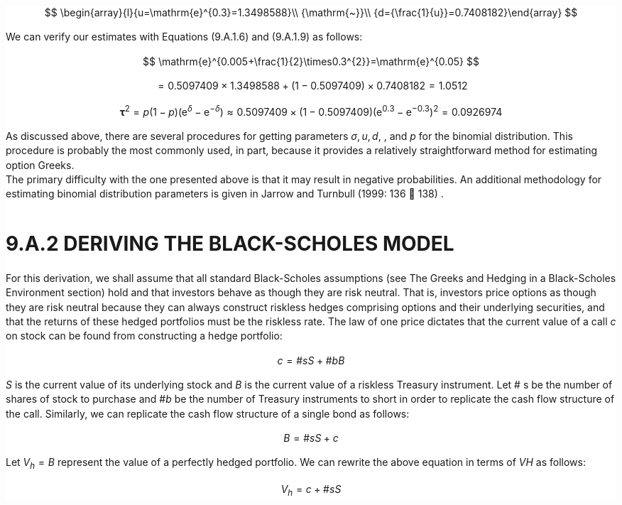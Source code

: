 $$
\begin{array}{l}{u=\mathrm{e}^{0.3}=1.3498588}\\ {\mathrm{~}}\\ {d={\frac{1}{u}}=0.7408182}\end{array}
$$  

We can verify our estimates with  Equations (9.A.1.6) and (9.A.1.9)  as follows:  

$$
\mathrm{e}^{0.005+\frac{1}{2}\times0.3^{2}}=\mathrm{e}^{0.05}
$$  

$$
=0.5097409\times1.3498588+(1-0.5097409)\times0.7408182=1.0512
$$  

$$
\boldsymbol{\tau}^{2}=p(1-p)(\mathrm{e}^{\delta}-\mathrm{e}^{-\delta})\approx0.5097409\times(1-0.5097409)(\mathrm{e}^{0.3}-\mathrm{e}^{-0.3})^{2}=0.0926974
$$  

As discussed above, there are several procedures for getting parameters  $\sigma,\,u,\,d,$  , and  $p$   for the binomial distribution. This procedure is probably the most commonly used, in part, because it provides a relatively straightforward method for estimating option Greeks.  
The primary difficulty with the one presented above is that it may result in negative probabilities. An additional methodology for estimating binomial distribution parameters is given in  Jarrow and Turnbull (1999: 136  138) .  

# 9.A.2 DERIVING THE BLACK-SCHOLES MODEL  

For this derivation, we shall assume that all standard Black-Scholes assumptions (see The Greeks and Hedging in a Black-Scholes Environment section) hold and that investors behave as though they are risk neutral. That is, investors price options as though they are risk neutral because they can always construct riskless hedges comprising options and their underlying securities, and that the returns of these hedged portfolios must be the riskless rate. The law of one price dictates that the current value of a call    $c$   on stock can be found from constructing a hedge portfolio:  

$$
c=\#s S+\#b B
$$  

$S$   is the current value of its underlying stock and    $B$   is the current value of a riskless Treasury instrument. Let # s  be the number of shares of stock to purchase and  $\#b$   be the number of Treasury instruments to short in order to replicate the cash flow structure of the call. Similarly, we can replicate the cash flow structure of a single bond as follows:  

$$
B=\#s S+c
$$  

Let    $V_{h}=B$   represent the value of a perfectly hedged portfolio. We can rewrite the above equation in terms of    $V H$   as follows:  

$$
V_{h}=c+\#s S
$$  
